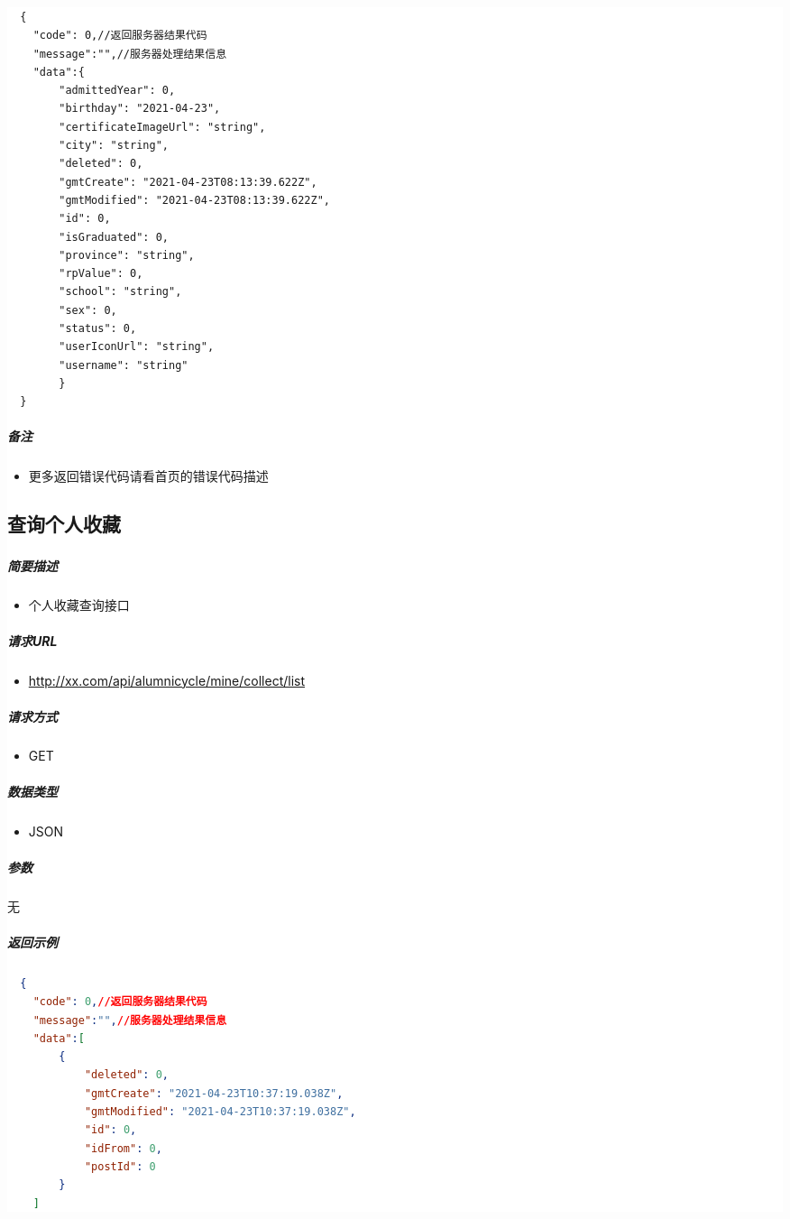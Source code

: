 ```
  {
    "code": 0,//返回服务器结果代码
    "message":"",//服务器处理结果信息
    "data":{
  		"admittedYear": 0,
  		"birthday": "2021-04-23",
  		"certificateImageUrl": "string",
  		"city": "string",
  		"deleted": 0,
  		"gmtCreate": "2021-04-23T08:13:39.622Z",
  		"gmtModified": "2021-04-23T08:13:39.622Z",
  		"id": 0,
  		"isGraduated": 0,
  		"province": "string",
  		"rpValue": 0,
  		"school": "string",
  		"sex": 0,
  		"status": 0,
  		"userIconUrl": "string",
  		"username": "string"
		} 
  }
```

##### 备注

- 更多返回错误代码请看首页的错误代码描述

## 查询个人收藏



##### 简要描述

- 个人收藏查询接口

##### 请求URL

-  http://xx.com/api/alumnicycle/mine/collect/list

##### 请求方式

- GET

##### 数据类型

- JSON

##### 参数

无

##### 返回示例

```json
  {
    "code": 0,//返回服务器结果代码
    "message":"",//服务器处理结果信息
    "data":[
  		{
    		"deleted": 0,
    		"gmtCreate": "2021-04-23T10:37:19.038Z",
    		"gmtModified": "2021-04-23T10:37:19.038Z",
    		"id": 0,
    		"idFrom": 0,
    		"postId": 0
  		}
	]
```